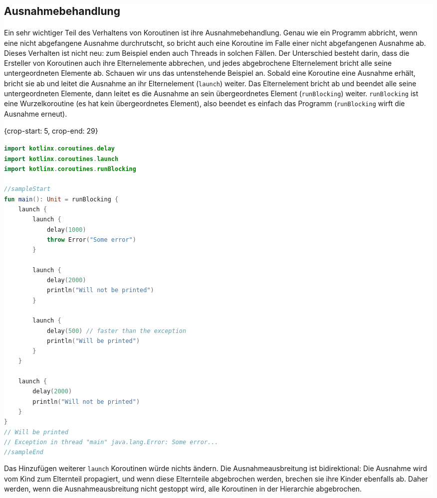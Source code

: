 

## Ausnahmebehandlung

Ein sehr wichtiger Teil des Verhaltens von Koroutinen ist ihre Ausnahmebehandlung. Genau wie ein Programm abbricht, wenn eine nicht abgefangene Ausnahme durchrutscht, so bricht auch eine Koroutine im Falle einer nicht abgefangenen Ausnahme ab. Dieses Verhalten ist nicht neu: zum Beispiel enden auch Threads in solchen Fällen. Der Unterschied besteht darin, dass die Ersteller von Koroutinen auch ihre Elternelemente abbrechen, und jedes abgebrochene Elternelement bricht alle seine untergeordneten Elemente ab. Schauen wir uns das untenstehende Beispiel an. Sobald eine Koroutine eine Ausnahme erhält, bricht sie ab und leitet die Ausnahme an ihr Elternelement (`launch`) weiter. Das Elternelement bricht ab und beendet alle seine untergeordneten Elemente, dann leitet es die Ausnahme an sein übergeordnetes Element (`runBlocking`) weiter. `runBlocking` ist eine Wurzelkoroutine (es hat kein übergeordnetes Element), also beendet es einfach das Programm (`runBlocking` wirft die Ausnahme erneut).

{crop-start: 5, crop-end: 29}
```kotlin
import kotlinx.coroutines.delay
import kotlinx.coroutines.launch
import kotlinx.coroutines.runBlocking

//sampleStart
fun main(): Unit = runBlocking {
    launch {
        launch {
            delay(1000)
            throw Error("Some error")
        }

        launch {
            delay(2000)
            println("Will not be printed")
        }

        launch {
            delay(500) // faster than the exception
            println("Will be printed")
        }
    }

    launch {
        delay(2000)
        println("Will not be printed")
    }
}
// Will be printed
// Exception in thread "main" java.lang.Error: Some error...
//sampleEnd
```


Das Hinzufügen weiterer `launch` Koroutinen würde nichts ändern. Die Ausnahmeausbreitung ist bidirektional: Die Ausnahme wird vom Kind zum Elternteil propagiert, und wenn diese Elternteile abgebrochen werden, brechen sie ihre Kinder ebenfalls ab. Daher werden, wenn die Ausnahmeausbreitung nicht gestoppt wird, alle Koroutinen in der Hierarchie abgebrochen.
